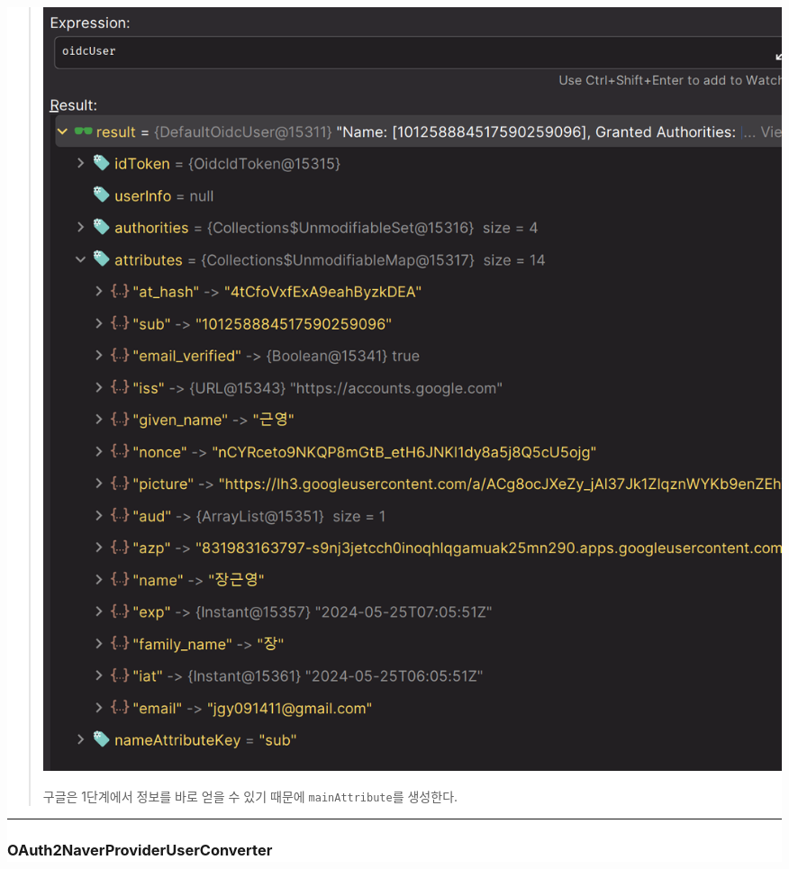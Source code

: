 > ![img_13.png](image/img_13.png)
> 
> 구글은 1단계에서 정보를 바로 얻을 수 있기 때문에 `mainAttribute`를 생성한다.

---

### OAuth2NaverProviderUserConverter
